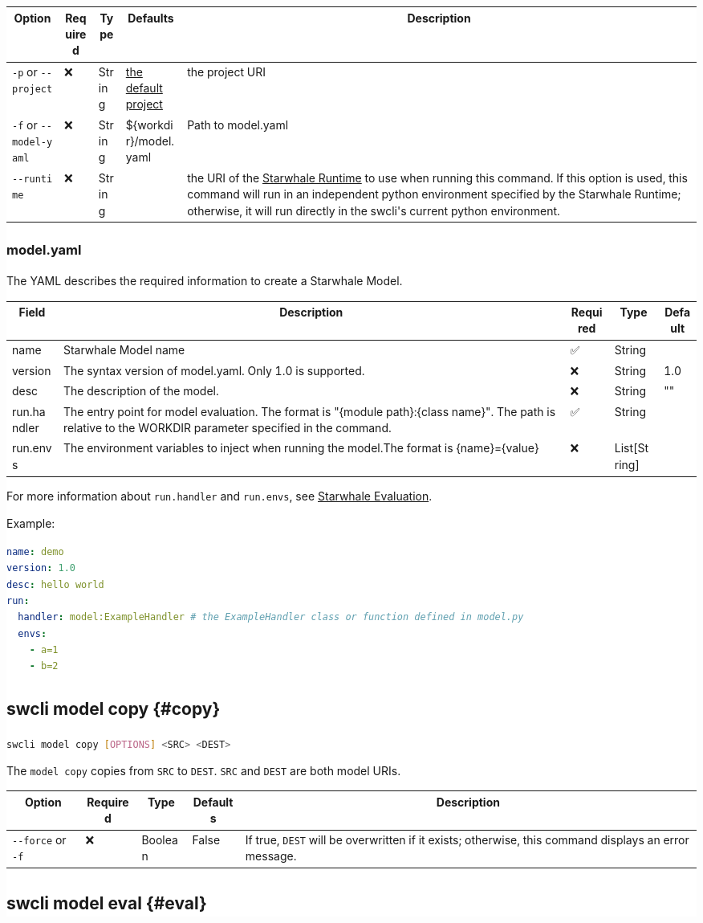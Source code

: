 | Option | Required | Type | Defaults | Description |
| ------ | ------- | ----------- | ----- | ----------- |
| `-p` or `--project` | ❌ | String | [the default project](../../swcli/uri.md#defaultProject) | the project URI |
| `-f` or `--model-yaml` | ❌ | String | ${workdir}/model.yaml | Path to model.yaml |
| `--runtime` | ❌ | String | | the URI of the [Starwhale Runtime](../../runtime/index.md) to use when running this command. If this option is used, this command will run in an independent python environment specified by the Starwhale Runtime; otherwise, it will run directly in the swcli's current python environment. |

### model.yaml

The YAML describes the required information to create a Starwhale Model.

| Field | Description | Required | Type | Default |
| --- | --- | ------- | --- | ----- |
| name | Starwhale Model name | ✅ | String | |
| version | The syntax version of model.yaml. Only 1.0 is supported. | ❌ | String | 1.0 |
| desc | The description of the model. | ❌ | String | "" |
| run.handler | The entry point for model evaluation. The format is "{module path}:{class name}". The path is relative to the WORKDIR parameter specified in the command. | ✅ | String | |
| run.envs | The environment variables to inject when running the model.The format is {name}={value} | ❌ | List[String] | |

For more information about `run.handler` and `run.envs`, see [Starwhale Evaluation](../../evaluation/index.md).

Example:

```yaml
name: demo
version: 1.0
desc: hello world
run:
  handler: model:ExampleHandler # the ExampleHandler class or function defined in model.py
  envs:
    - a=1
    - b=2
```

## swcli model copy {#copy}

```bash
swcli model copy [OPTIONS] <SRC> <DEST>
```

The `model copy` copies from `SRC` to `DEST`. `SRC` and `DEST` are both model URIs.

| Option | Required | Type | Defaults | Description |
| ------ | ------- | ----------- | ----- | ----------- |
|`--force` or `-f`| ❌ | Boolean | False | If true, `DEST` will be overwritten if it exists; otherwise, this command displays an error message. |

## swcli model eval {#eval}
